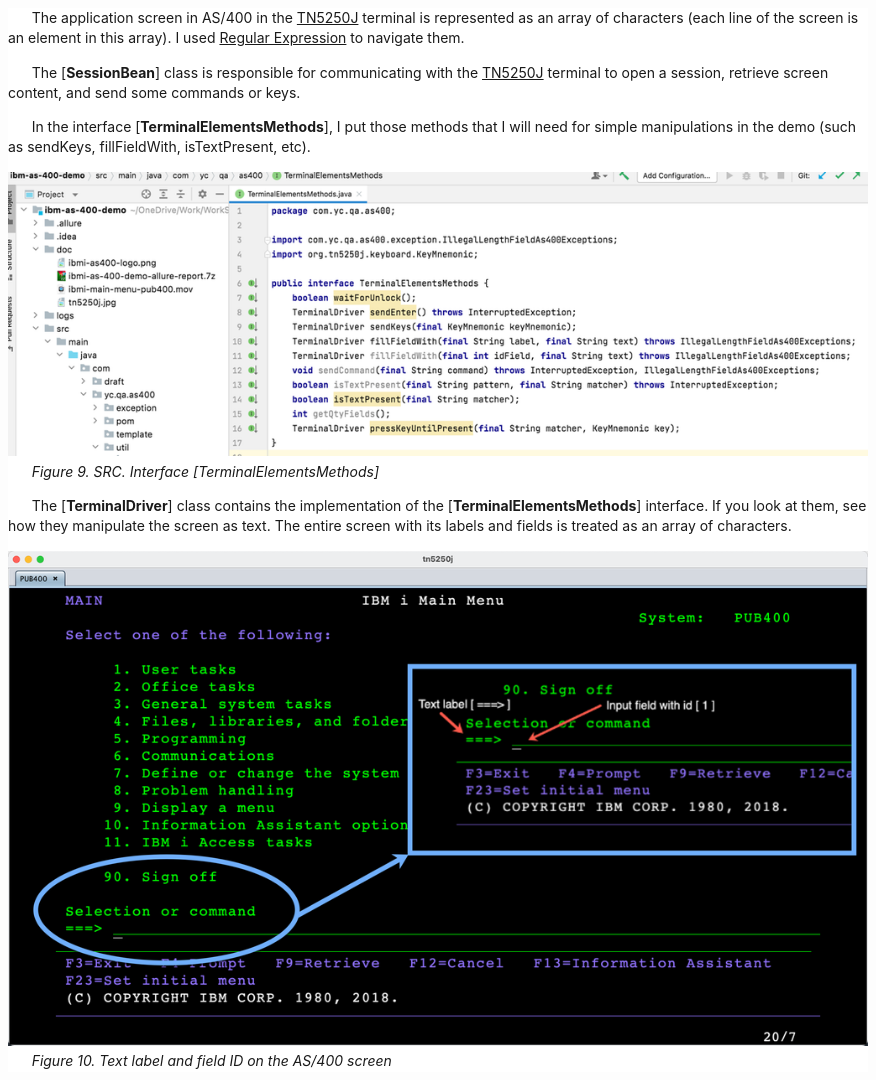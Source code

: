 <p>&nbsp;&nbsp;&nbsp;&nbsp;&nbsp;&nbsp;The application screen in AS/400 in the <a href="https://tn5250j.github.io/">TN5250J</a> terminal is represented as an array of characters (each line of the screen is an element in this array). I used <a href="https://en.wikipedia.org/wiki/Regular_expression">Regular Expression</a> to navigate them.</p>
<p>&nbsp;&nbsp;&nbsp;&nbsp;&nbsp;&nbsp;The [<b>SessionBean</b>] class is responsible for communicating with the <a href="https://tn5250j.github.io/">TN5250J</a> terminal to open a session, retrieve screen content, and send some commands or keys.</p>
<p>&nbsp;&nbsp;&nbsp;&nbsp;&nbsp;&nbsp;In the interface [<b>TerminalElementsMethods</b>], I put those methods that I will need for simple manipulations in the demo (such as sendKeys, fillFieldWith, isTextPresent, etc).</p>

![SRC. Interface [TerminalElementsMethods]](./img/terminal-elements-methods.png "SRC. Interface [TerminalElementsMethods]")</br>
&nbsp;&nbsp;&nbsp;&nbsp;&nbsp;&nbsp;_Figure 9. SRC. Interface [TerminalElementsMethods]_

<p>&nbsp;&nbsp;&nbsp;&nbsp;&nbsp;&nbsp;The [<b>TerminalDriver</b>] class contains the implementation of the [<b>TerminalElementsMethods</b>] interface. If you look at them, see how they manipulate the screen as text. The entire screen with its labels and fields is treated as an array of characters.</p>

![Text label and field ID on the AS/400 screen](./img/example-main_menu-pub400-tn5250j.png "Text label and field ID on the AS/400 screen")</br>
&nbsp;&nbsp;&nbsp;&nbsp;&nbsp;&nbsp;_Figure 10. Text label and field ID on the AS/400 screen_
